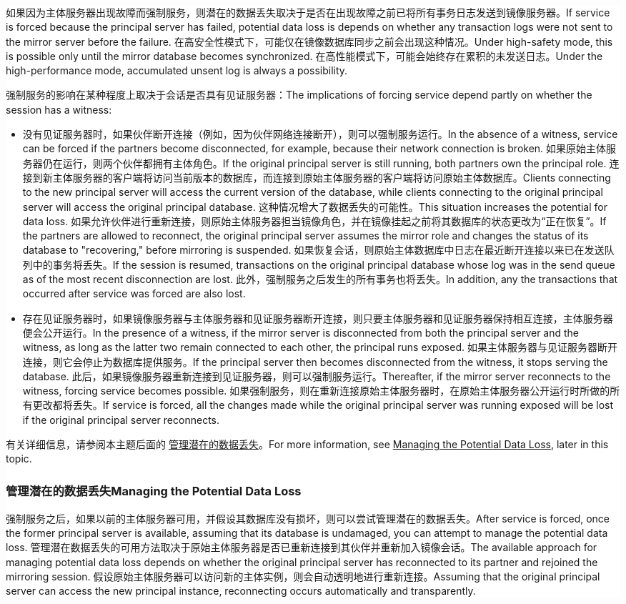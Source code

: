  <span data-ttu-id="f9368-278">如果因为主体服务器出现故障而强制服务，则潜在的数据丢失取决于是否在出现故障之前已将所有事务日志发送到镜像服务器。</span><span class="sxs-lookup"><span data-stu-id="f9368-278">If service is forced because the principal server has failed, potential data loss is depends on whether any transaction logs were not sent to the mirror server before the failure.</span></span> <span data-ttu-id="f9368-279">在高安全性模式下，可能仅在镜像数据库同步之前会出现这种情况。</span><span class="sxs-lookup"><span data-stu-id="f9368-279">Under high-safety mode, this is possible only until the mirror database becomes synchronized.</span></span> <span data-ttu-id="f9368-280">在高性能模式下，可能会始终存在累积的未发送日志。</span><span class="sxs-lookup"><span data-stu-id="f9368-280">Under the high-performance mode, accumulated unsent log is always a possibility.</span></span>  
  
 <span data-ttu-id="f9368-281">强制服务的影响在某种程度上取决于会话是否具有见证服务器：</span><span class="sxs-lookup"><span data-stu-id="f9368-281">The implications of forcing service depend partly on whether the session has a witness:</span></span>  
  
-   <span data-ttu-id="f9368-282">没有见证服务器时，如果伙伴断开连接（例如，因为伙伴网络连接断开），则可以强制服务运行。</span><span class="sxs-lookup"><span data-stu-id="f9368-282">In the absence of a witness, service can be forced if the partners become disconnected, for example, because their network connection is broken.</span></span> <span data-ttu-id="f9368-283">如果原始主体服务器仍在运行，则两个伙伴都拥有主体角色。</span><span class="sxs-lookup"><span data-stu-id="f9368-283">If the original principal server is still running, both partners own the principal role.</span></span> <span data-ttu-id="f9368-284">连接到新主体服务器的客户端将访问当前版本的数据库，而连接到原始主体服务器的客户端将访问原始主体数据库。</span><span class="sxs-lookup"><span data-stu-id="f9368-284">Clients connecting to the new principal server will access the current version of the database, while clients connecting to the original principal server will access the original principal database.</span></span> <span data-ttu-id="f9368-285">这种情况增大了数据丢失的可能性。</span><span class="sxs-lookup"><span data-stu-id="f9368-285">This situation increases the potential for data loss.</span></span> <span data-ttu-id="f9368-286">如果允许伙伴进行重新连接，则原始主体服务器担当镜像角色，并在镜像挂起之前将其数据库的状态更改为“正在恢复”。</span><span class="sxs-lookup"><span data-stu-id="f9368-286">If the partners are allowed to reconnect, the original principal server assumes the mirror role and changes the status of its database to "recovering," before mirroring is suspended.</span></span> <span data-ttu-id="f9368-287">如果恢复会话，则原始主体数据库中日志在最近断开连接以来已在发送队列中的事务将丢失。</span><span class="sxs-lookup"><span data-stu-id="f9368-287">If the session is resumed, transactions on the original principal database whose log was in the send queue as of the most recent disconnection are lost.</span></span> <span data-ttu-id="f9368-288">此外，强制服务之后发生的所有事务也将丢失。</span><span class="sxs-lookup"><span data-stu-id="f9368-288">In addition, any the transactions that occurred after service was forced are also lost.</span></span>  
  
-   <span data-ttu-id="f9368-289">存在见证服务器时，如果镜像服务器与主体服务器和见证服务器断开连接，则只要主体服务器和见证服务器保持相互连接，主体服务器便会公开运行。</span><span class="sxs-lookup"><span data-stu-id="f9368-289">In the presence of a witness, if the mirror server is disconnected from both the principal server and the witness, as long as the latter two remain connected to each other, the principal runs exposed.</span></span> <span data-ttu-id="f9368-290">如果主体服务器与见证服务器断开连接，则它会停止为数据库提供服务。</span><span class="sxs-lookup"><span data-stu-id="f9368-290">If the principal server then becomes disconnected from the witness, it stops serving the database.</span></span> <span data-ttu-id="f9368-291">此后，如果镜像服务器重新连接到见证服务器，则可以强制服务运行。</span><span class="sxs-lookup"><span data-stu-id="f9368-291">Thereafter, if the mirror server reconnects to the witness, forcing service becomes possible.</span></span> <span data-ttu-id="f9368-292">如果强制服务，则在重新连接原始主体服务器时，在原始主体服务器公开运行时所做的所有更改都将丢失。</span><span class="sxs-lookup"><span data-stu-id="f9368-292">If service is forced, all the changes made while the original principal server was running exposed will be lost if the original principal server reconnects.</span></span>  
  
 <span data-ttu-id="f9368-293">有关详细信息，请参阅本主题后面的 [管理潜在的数据丢失](#ManageDataLoss)。</span><span class="sxs-lookup"><span data-stu-id="f9368-293">For more information, see [Managing the Potential Data Loss](#ManageDataLoss), later in this topic.</span></span>  
  
###  <a name="managing-the-potential-data-loss"></a><a name="ManageDataLoss"></a> <span data-ttu-id="f9368-294">管理潜在的数据丢失</span><span class="sxs-lookup"><span data-stu-id="f9368-294">Managing the Potential Data Loss</span></span>  
 <span data-ttu-id="f9368-295">强制服务之后，如果以前的主体服务器可用，并假设其数据库没有损坏，则可以尝试管理潜在的数据丢失。</span><span class="sxs-lookup"><span data-stu-id="f9368-295">After service is forced, once the former principal server is available, assuming that its database is undamaged, you can attempt to manage the potential data loss.</span></span> <span data-ttu-id="f9368-296">管理潜在数据丢失的可用方法取决于原始主体服务器是否已重新连接到其伙伴并重新加入镜像会话。</span><span class="sxs-lookup"><span data-stu-id="f9368-296">The available approach for managing potential data loss depends on whether the original principal server has reconnected to its partner and rejoined the mirroring session.</span></span> <span data-ttu-id="f9368-297">假设原始主体服务器可以访问新的主体实例，则会自动透明地进行重新连接。</span><span class="sxs-lookup"><span data-stu-id="f9368-297">Assuming that the original principal server can access the new principal instance, reconnecting occurs automatically and transparently.</span></span>  
  